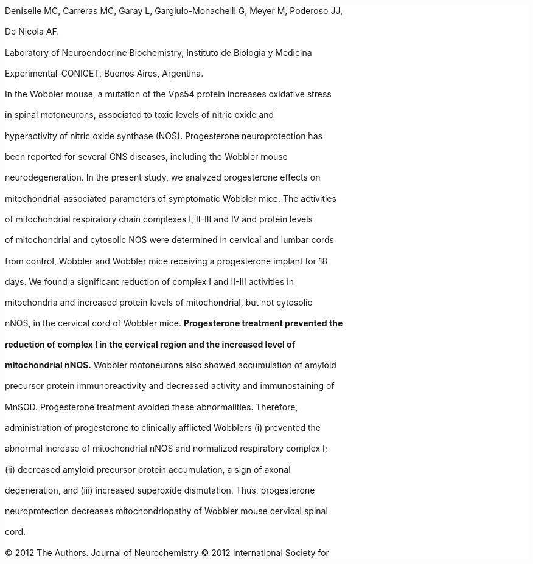 Deniselle MC, Carreras MC, Garay L, Gargiulo-Monachelli G, Meyer M, Poderoso
JJ,

De Nicola AF.

Laboratory of Neuroendocrine Biochemistry, Instituto de Biologia y Medicina

Experimental-CONICET, Buenos Aires, Argentina.

In the Wobbler mouse, a mutation of the Vps54 protein increases oxidative
stress

in spinal motoneurons, associated to toxic levels of nitric oxide and

hyperactivity of nitric oxide synthase (NOS). Progesterone neuroprotection has

been reported for several CNS diseases, including the Wobbler mouse

neurodegeneration. In the present study, we analyzed progesterone effects on

mitochondrial-associated parameters of symptomatic Wobbler mice. The
activities

of mitochondrial respiratory chain complexes I, II-III and IV and protein
levels

of mitochondrial and cytosolic NOS were determined in cervical and lumbar
cords

from control, Wobbler and Wobbler mice receiving a progesterone implant for 18

days. We found a significant reduction of complex I and II-III activities in

mitochondria and increased protein levels of mitochondrial, but not cytosolic

nNOS, in the cervical cord of Wobbler mice. **Progesterone treatment prevented
the**

**reduction of complex I in the cervical region and the increased level of**

**mitochondrial nNOS.** Wobbler motoneurons also showed accumulation of
amyloid

precursor protein immunoreactivity and decreased activity and immunostaining
of

MnSOD. Progesterone treatment avoided these abnormalities. Therefore,

administration of progesterone to clinically afflicted Wobblers (i) prevented
the

abnormal increase of mitochondrial nNOS and normalized respiratory complex I;

(ii) decreased amyloid precursor protein accumulation, a sign of axonal

degeneration, and (iii) increased superoxide dismutation. Thus, progesterone

neuroprotection decreases mitochondriopathy of Wobbler mouse cervical spinal

cord.

© 2012 The Authors. Journal of Neurochemistry © 2012 International Society for
